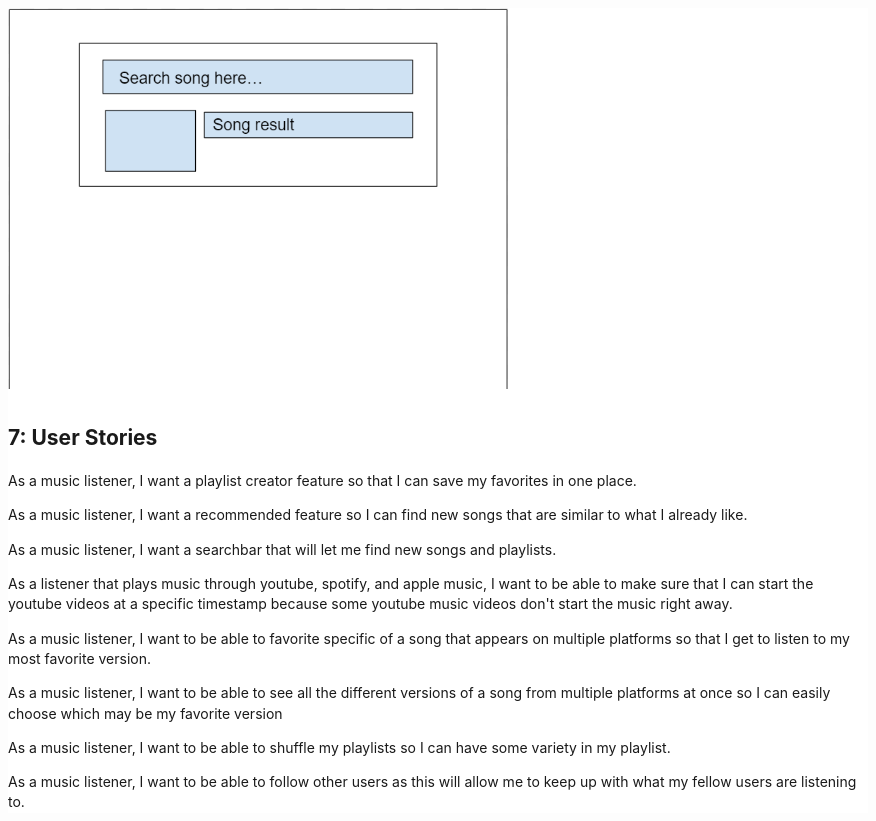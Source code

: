   <img src=../images/usecaseagh275.png width=500px>


## 7: User Stories

As a music listener, I want a playlist creator feature so that I can save my favorites in one place.

As a music listener, I want a recommended feature so I can find new songs that are similar to what I already like.

As a music listener, I want a searchbar that will let me find new songs and playlists.

As a listener that plays music through youtube, spotify, and apple music, I want to be able to make sure that I can start the youtube videos at a specific timestamp because some youtube music videos don't start the music right away. 

As a music listener, I want to be able to favorite specific of a song that appears on multiple platforms so that I get to listen to my most favorite version.  

As a music listener, I want to be able to see all the different versions of a song from multiple platforms at once so I can easily choose which may be my favorite version

As a music listener, I want to be able to shuffle my playlists so I can have some variety in my playlist.

As a music listener, I want to be able to follow other users as this will allow me to keep up with what my fellow users are listening to.
